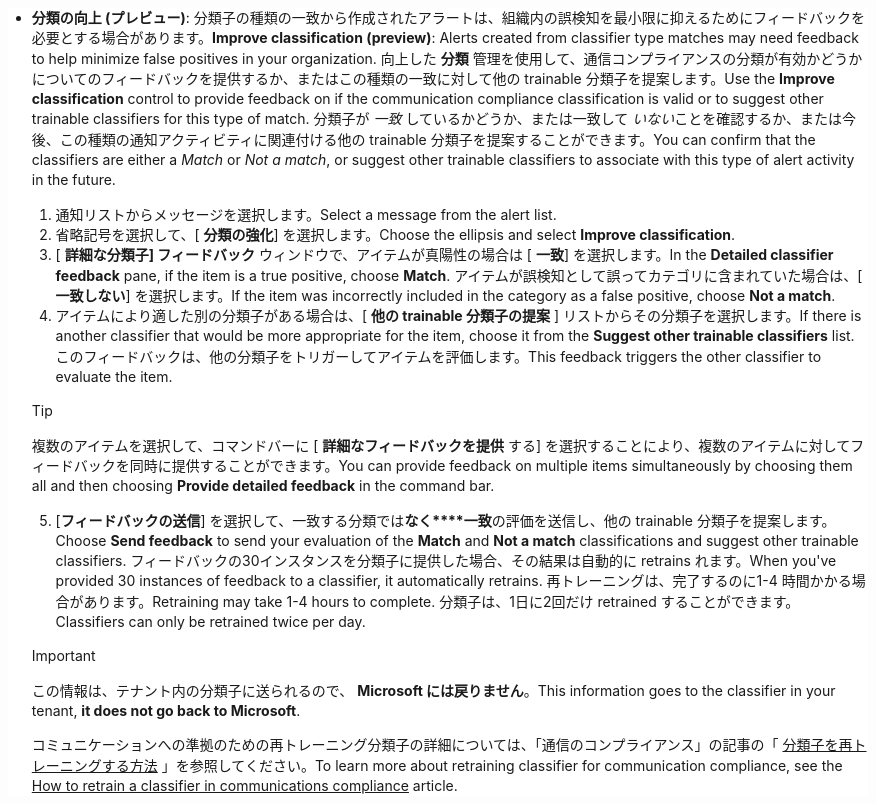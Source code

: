 - <span data-ttu-id="be17f-208">**分類の向上 (プレビュー)**: 分類子の種類の一致から作成されたアラートは、組織内の誤検知を最小限に抑えるためにフィードバックを必要とする場合があります。</span><span class="sxs-lookup"><span data-stu-id="be17f-208">**Improve classification (preview)**: Alerts created from classifier type matches may need feedback to help minimize false positives in your organization.</span></span> <span data-ttu-id="be17f-209">向上した **分類** 管理を使用して、通信コンプライアンスの分類が有効かどうかについてのフィードバックを提供するか、またはこの種類の一致に対して他の trainable 分類子を提案します。</span><span class="sxs-lookup"><span data-stu-id="be17f-209">Use the **Improve classification** control to provide feedback on if the communication compliance classification is valid or to suggest other trainable classifiers for this type of match.</span></span> <span data-ttu-id="be17f-210">分類子が *一致* しているかどうか、または一致して *いない*ことを確認するか、または今後、この種類の通知アクティビティに関連付ける他の trainable 分類子を提案することができます。</span><span class="sxs-lookup"><span data-stu-id="be17f-210">You can confirm that the classifiers are either a *Match* or *Not a match*, or suggest other trainable classifiers to associate with this type of alert activity in the future.</span></span>

    1. <span data-ttu-id="be17f-211">通知リストからメッセージを選択します。</span><span class="sxs-lookup"><span data-stu-id="be17f-211">Select a message from the alert list.</span></span>
    2. <span data-ttu-id="be17f-212">省略記号を選択して、[ **分類の強化**] を選択します。</span><span class="sxs-lookup"><span data-stu-id="be17f-212">Choose the ellipsis and select **Improve classification**.</span></span>
    3. <span data-ttu-id="be17f-213">[ **詳細な分類子] フィードバック** ウィンドウで、アイテムが真陽性の場合は [ **一致**] を選択します。</span><span class="sxs-lookup"><span data-stu-id="be17f-213">In the **Detailed classifier feedback** pane, if the item is a true positive, choose **Match**.</span></span>  <span data-ttu-id="be17f-214">アイテムが誤検知として誤ってカテゴリに含まれていた場合は、[ **一致しない**] を選択します。</span><span class="sxs-lookup"><span data-stu-id="be17f-214">If the item was incorrectly included in the category as a false positive, choose **Not a match**.</span></span>
    4. <span data-ttu-id="be17f-215">アイテムにより適した別の分類子がある場合は、[ **他の trainable 分類子の提案** ] リストからその分類子を選択します。</span><span class="sxs-lookup"><span data-stu-id="be17f-215">If there is another classifier that would be more appropriate for the item, choose it from the **Suggest other trainable classifiers** list.</span></span> <span data-ttu-id="be17f-216">このフィードバックは、他の分類子をトリガーしてアイテムを評価します。</span><span class="sxs-lookup"><span data-stu-id="be17f-216">This feedback triggers the other classifier to evaluate the item.</span></span>

    > [!TIP]
    > <span data-ttu-id="be17f-217">複数のアイテムを選択して、コマンドバーに [ **詳細なフィードバックを提供** する] を選択することにより、複数のアイテムに対してフィードバックを同時に提供することができます。</span><span class="sxs-lookup"><span data-stu-id="be17f-217">You can provide feedback on multiple items simultaneously by choosing them all and then choosing **Provide detailed feedback** in the command bar.</span></span>

    5. <span data-ttu-id="be17f-218">[**フィードバックの送信**] を選択して、一致する分類では**なく\*\*\*\*一致**の評価を送信し、他の trainable 分類子を提案します。</span><span class="sxs-lookup"><span data-stu-id="be17f-218">Choose **Send feedback** to send your evaluation of the **Match** and **Not a match** classifications and suggest other trainable classifiers.</span></span> <span data-ttu-id="be17f-219">フィードバックの30インスタンスを分類子に提供した場合、その結果は自動的に retrains れます。</span><span class="sxs-lookup"><span data-stu-id="be17f-219">When you've provided 30 instances of feedback to a classifier, it automatically retrains.</span></span> <span data-ttu-id="be17f-220">再トレーニングは、完了するのに1-4 時間かかる場合があります。</span><span class="sxs-lookup"><span data-stu-id="be17f-220">Retraining may take 1-4 hours to complete.</span></span> <span data-ttu-id="be17f-221">分類子は、1日に2回だけ retrained することができます。</span><span class="sxs-lookup"><span data-stu-id="be17f-221">Classifiers can only be retrained twice per day.</span></span>

    > [!IMPORTANT]
    > <span data-ttu-id="be17f-222">この情報は、テナント内の分類子に送られるので、 **Microsoft には戻りません**。</span><span class="sxs-lookup"><span data-stu-id="be17f-222">This information goes to the classifier in your tenant, **it does not go back to Microsoft**.</span></span>

    <span data-ttu-id="be17f-223">コミュニケーションへの準拠のための再トレーニング分類子の詳細については、「通信のコンプライアンス」の記事の「 [分類子を再トレーニングする方法](classifier-how-to-retrain-comms-compliance.md) 」を参照してください。</span><span class="sxs-lookup"><span data-stu-id="be17f-223">To learn more about retraining classifier for communication compliance, see the [How to retrain a classifier in communications compliance](classifier-how-to-retrain-comms-compliance.md) article.</span></span>
